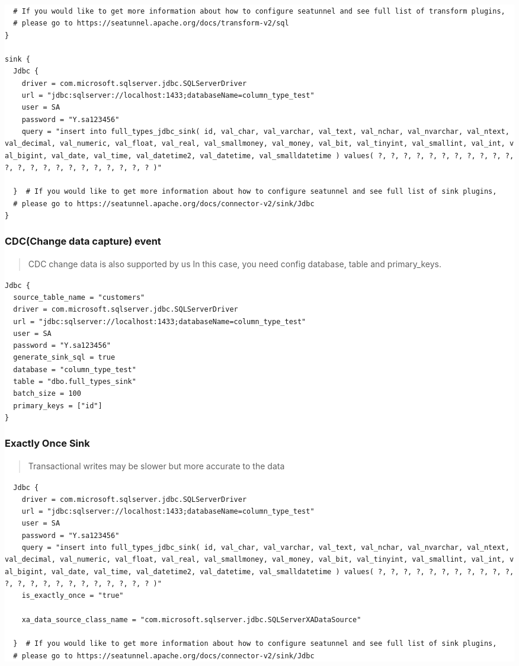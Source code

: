 ```
  # If you would like to get more information about how to configure seatunnel and see full list of transform plugins,
  # please go to https://seatunnel.apache.org/docs/transform-v2/sql
}

sink {
  Jdbc {
    driver = com.microsoft.sqlserver.jdbc.SQLServerDriver
    url = "jdbc:sqlserver://localhost:1433;databaseName=column_type_test"
    user = SA
    password = "Y.sa123456"
    query = "insert into full_types_jdbc_sink( id, val_char, val_varchar, val_text, val_nchar, val_nvarchar, val_ntext, val_decimal, val_numeric, val_float, val_real, val_smallmoney, val_money, val_bit, val_tinyint, val_smallint, val_int, val_bigint, val_date, val_time, val_datetime2, val_datetime, val_smalldatetime ) values( ?, ?, ?, ?, ?, ?, ?, ?, ?, ?, ?, ?, ?, ?, ?, ?, ?, ?, ?, ?, ?, ?, ? )"

  }  # If you would like to get more information about how to configure seatunnel and see full list of sink plugins,
  # please go to https://seatunnel.apache.org/docs/connector-v2/sink/Jdbc
}
```

### CDC(Change data capture) event

> CDC change data is also supported by us In this case, you need config database, table and primary_keys.

```
Jdbc {
  source_table_name = "customers"
  driver = com.microsoft.sqlserver.jdbc.SQLServerDriver
  url = "jdbc:sqlserver://localhost:1433;databaseName=column_type_test"
  user = SA
  password = "Y.sa123456"
  generate_sink_sql = true
  database = "column_type_test"
  table = "dbo.full_types_sink"
  batch_size = 100
  primary_keys = ["id"]
}
```

### Exactly Once Sink

> Transactional writes may be slower but more accurate to the data

```
  Jdbc {
    driver = com.microsoft.sqlserver.jdbc.SQLServerDriver
    url = "jdbc:sqlserver://localhost:1433;databaseName=column_type_test"
    user = SA
    password = "Y.sa123456"
    query = "insert into full_types_jdbc_sink( id, val_char, val_varchar, val_text, val_nchar, val_nvarchar, val_ntext, val_decimal, val_numeric, val_float, val_real, val_smallmoney, val_money, val_bit, val_tinyint, val_smallint, val_int, val_bigint, val_date, val_time, val_datetime2, val_datetime, val_smalldatetime ) values( ?, ?, ?, ?, ?, ?, ?, ?, ?, ?, ?, ?, ?, ?, ?, ?, ?, ?, ?, ?, ?, ?, ? )"
    is_exactly_once = "true"

    xa_data_source_class_name = "com.microsoft.sqlserver.jdbc.SQLServerXADataSource"

  }  # If you would like to get more information about how to configure seatunnel and see full list of sink plugins,
  # please go to https://seatunnel.apache.org/docs/connector-v2/sink/Jdbc

```
